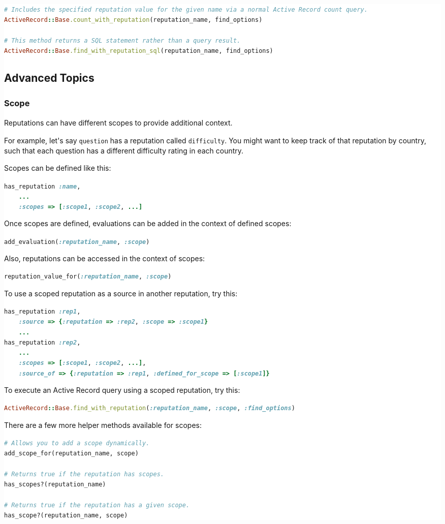 ```ruby
# Includes the specified reputation value for the given name via a normal Active Record count query.
ActiveRecord::Base.count_with_reputation(reputation_name, find_options)

# This method returns a SQL statement rather than a query result.
ActiveRecord::Base.find_with_reputation_sql(reputation_name, find_options)
```

## Advanced Topics
### Scope
Reputations can have different scopes to provide additional context.

For example, let's say `question` has a reputation called `difficulty`.  You might want to keep track of that reputation by country, such that each question has a different difficulty rating in each country.

Scopes can be defined like this:
```ruby
has_reputation :name,
    ...
    :scopes => [:scope1, :scope2, ...]
```
Once scopes are defined, evaluations can be added in the context of defined scopes:
```ruby
add_evaluation(:reputation_name, :scope)
```
Also, reputations can be accessed in the context of scopes:
```ruby
reputation_value_for(:reputation_name, :scope)
```
To use a scoped reputation as a source in another reputation, try this:
```ruby
has_reputation :rep1,
    :source => {:reputation => :rep2, :scope => :scope1}
    ...
has_reputation :rep2,
    ...
    :scopes => [:scope1, :scope2, ...],
    :source_of => {:reputation => :rep1, :defined_for_scope => [:scope1]}
```
To execute an Active Record query using a scoped reputation, try this:
```ruby
ActiveRecord::Base.find_with_reputation(:reputation_name, :scope, :find_options)
```
There are a few more helper methods available for scopes:
```ruby
# Allows you to add a scope dynamically.
add_scope_for(reputation_name, scope)

# Returns true if the reputation has scopes.
has_scopes?(reputation_name)

# Returns true if the reputation has a given scope.
has_scope?(reputation_name, scope)
```
